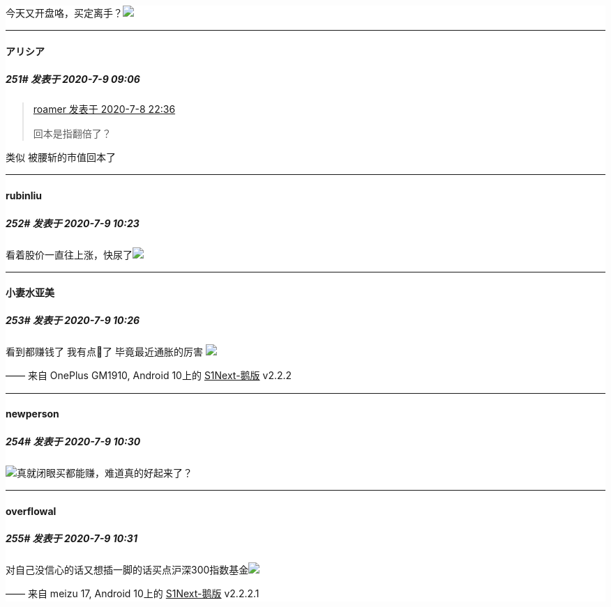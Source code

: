 
今天又开盘咯，买定离手？<img src="https://static.saraba1st.com/image/smiley/face2017/034.png" referrerpolicy="no-referrer">


-----

####  アリシア  
##### 251#       发表于 2020-7-9 09:06


<blockquote><a href="httphttps://bbs.saraba1st.com/2b/forum.php?mod=redirect&amp;goto=findpost&amp;pid=48122378&amp;ptid=1945681" target="_blank">roamer 发表于 2020-7-8 22:36</a>

回本是指翻倍了？</blockquote>
类似 被腰斩的市值回本了


-----

####  rubinliu  
##### 252#       发表于 2020-7-9 10:23


看着股价一直往上涨，快尿了<img src="https://static.saraba1st.com/image/smiley/face2017/067.png" referrerpolicy="no-referrer">


-----

####  小妻水亚美  
##### 253#       发表于 2020-7-9 10:26


看到都赚钱了 我有点🍋了 毕竟最近通胀的厉害
<img src="https://static.saraba1st.com/image/smiley/face2017/142.png" referrerpolicy="no-referrer">

—— 来自 OnePlus GM1910, Android 10上的 [S1Next-鹅版](https://github.com/ykrank/S1-Next/releases) v2.2.2


-----

####  newperson  
##### 254#       发表于 2020-7-9 10:30


<img src="https://static.saraba1st.com/image/smiley/face2017/026.png" referrerpolicy="no-referrer">真就闭眼买都能赚，难道真的好起来了？


-----

####  overflowal  
##### 255#       发表于 2020-7-9 10:31


对自己没信心的话又想插一脚的话买点沪深300指数基金<img src="https://static.saraba1st.com/image/smiley/face2017/048.png" referrerpolicy="no-referrer">

—— 来自 meizu 17, Android 10上的 [S1Next-鹅版](https://github.com/ykrank/S1-Next/releases) v2.2.2.1
